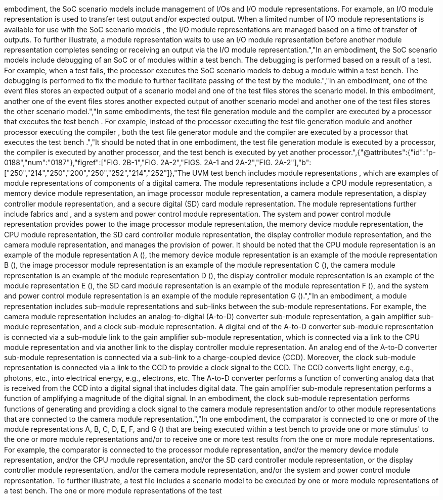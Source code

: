 embodiment, the SoC scenario models  include management of I\/Os and I\/O module representations. For example, an I\/O module representation is used to transfer test output and\/or expected output. When a limited number of I\/O module representations is available for use with the SoC scenario models , the I\/O module representations are managed based on a time of transfer of outputs. To further illustrate, a module representation waits to use an I\/O module representation before another module representation completes sending or receiving an output via the I\/O module representation.","In an embodiment, the SoC scenario models  include debugging of an SoC or of modules within a test bench. The debugging is performed based on a result of a test. For example, when a test fails, the processor  executes the SoC scenario models  to debug a module within a test bench. The debugging is performed to fix the module to further facilitate passing of the test by the module.","In an embodiment, one of the event files  stores an expected output of a scenario model and one of the test files  stores the scenario model. In this embodiment, another one of the event files  stores another expected output of another scenario model and another one of the test files  stores the other scenario model.","In some embodiments, the test file generation module  and the compiler  are executed by a processor that executes the test bench . For example, instead of the processor  executing the test file generation module  and another processor executing the compiler , both the test file generator module  and the compiler  are executed by a processor that executes the test bench .","It should be noted that in one embodiment, the test file generation module  is executed by a processor, the compiler  is executed by another processor, and the test bench  is executed by yet another processor.",{"@attributes":{"id":"p-0188","num":"0187"},"figref":["FIG. 2B-1","FIG. 2A-2","FIGS. 2A-1 and 2A-2","FIG. 2A-2"],"b":["250","214","250","200","250","252","214","252"]},"The UVM test bench  includes module representations , which are examples of module representations of components of a digital camera. The module representations  include a CPU module representation, a memory device module representation, an image processor module representation, a camera module representation, a display controller module representation, and a secure digital (SD) card module representation. The module representations  further include fabrics  and , and a system and power control module representation. The system and power control module representation provides power to the image processor module representation, the memory device module representation, the CPU module representation, the SD card controller module representation, the display controller module representation, and the camera module representation, and manages the provision of power. It should be noted that the CPU module representation is an example of the module representation A (), the memory device module representation is an example of the module representation B (), the image processor module representation is an example of the module representation C (), the camera module representation is an example of the module representation D (), the display controller module representation is an example of the module representation E (), the SD card module representation is an example of the module representation F (), and the system and power control module representation is an example of the module representation G ().","In an embodiment, a module representation includes sub-module representations and sub-links between the sub-module representations. For example, the camera module representation includes an analog-to-digital (A-to-D) converter sub-module representation, a gain amplifier sub-module representation, and a clock sub-module representation. A digital end of the A-to-D converter sub-module representation is connected via a sub-module link to the gain amplifier sub-module representation, which is connected via a link to the CPU module representation and via another link to the display controller module representation. An analog end of the A-to-D converter sub-module representation is connected via a sub-link to a charge-coupled device (CCD). Moreover, the clock sub-module representation is connected via a link to the CCD to provide a clock signal to the CCD. The CCD converts light energy, e.g., photons, etc., into electrical energy, e.g., electrons, etc. The A-to-D converter performs a function of converting analog data that is received from the CCD into a digital signal that includes digital data. The gain amplifier sub-module representation performs a function of amplifying a magnitude of the digital signal. In an embodiment, the clock sub-module representation performs functions of generating and providing a clock signal to the camera module representation and\/or to other module representations that are connected to the camera module representation.","In one embodiment, the comparator  is connected to one or more of the module representations A, B, C, D, E, F, and G () that are being executed within a test bench to provide one or more stimulus' to the one or more module representations and\/or to receive one or more test results from the one or more module representations. For example, the comparator  is connected to the processor module representation, and\/or the memory device module representation, and\/or the CPU module representation, and\/or the SD card controller module representation, or the display controller module representation, and\/or the camera module representation, and\/or the system and power control module representation. To further illustrate, a test file includes a scenario model to be executed by one or more module representations of a test bench. The one or more module representations of the test